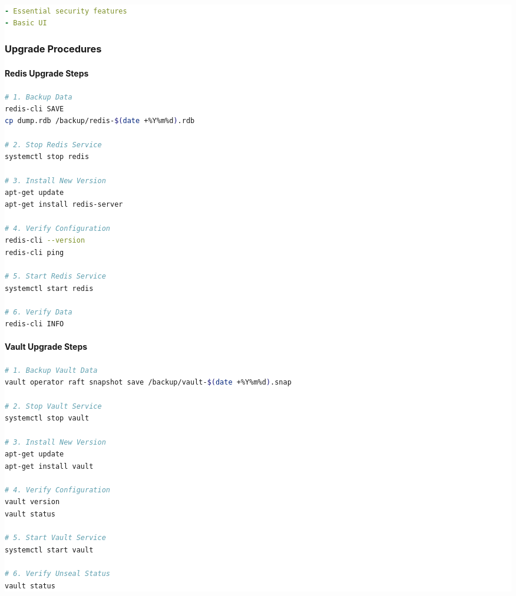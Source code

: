 ```yaml
- Essential security features
- Basic UI
```

### Upgrade Procedures

#### Redis Upgrade Steps
```bash
# 1. Backup Data
redis-cli SAVE
cp dump.rdb /backup/redis-$(date +%Y%m%d).rdb

# 2. Stop Redis Service
systemctl stop redis

# 3. Install New Version
apt-get update
apt-get install redis-server

# 4. Verify Configuration
redis-cli --version
redis-cli ping

# 5. Start Redis Service
systemctl start redis

# 6. Verify Data
redis-cli INFO
```

#### Vault Upgrade Steps
```bash
# 1. Backup Vault Data
vault operator raft snapshot save /backup/vault-$(date +%Y%m%d).snap

# 2. Stop Vault Service
systemctl stop vault

# 3. Install New Version
apt-get update
apt-get install vault

# 4. Verify Configuration
vault version
vault status

# 5. Start Vault Service
systemctl start vault

# 6. Verify Unseal Status
vault status
```
